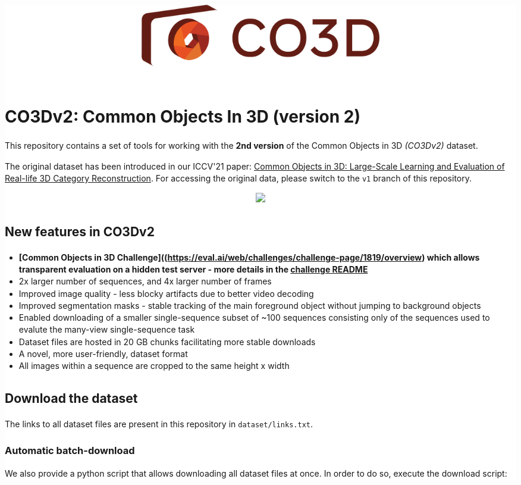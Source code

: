 <center>
<img src="./co3d_logo.png" width="400" />
</center>

<br>

CO3Dv2: Common Objects In 3D (version 2) 
========================================

This repository contains a set of tools for working with the <b>2nd version</b> of the Common Objects in 3D <i>(CO3Dv2)</i> dataset.

The original dataset has been introduced in our ICCV'21 paper: [Common Objects in 3D: Large-Scale Learning and Evaluation of Real-life 3D Category Reconstruction](https://arxiv.org/abs/2109.00512). For accessing the original data, please switch to the `v1` branch of this repository.

<center>
<img src="./grid.gif" width="800" />
</center>


## New features in CO3Dv2
- <b>[Common Objects in 3D Challenge]((https://eval.ai/web/challenges/challenge-page/1819/overview) which allows transparent evaluation on a hidden test server - more details in the [challenge README](./co3d/challenge/README.md) </b>
- 2x larger number of sequences, and 4x larger number of frames
- Improved image quality - less blocky artifacts due to better video decoding
- Improved segmentation masks - stable tracking of the main foreground object without jumping to background objects
- Enabled downloading of a smaller single-sequence subset of ~100 sequences consisting only of the sequences used to evalute the many-view single-sequence task
- Dataset files are hosted in 20 GB chunks facilitating more stable downloads
- A novel, more user-friendly, dataset format
- All images within a sequence are cropped to the same height x width


## Download the dataset
The links to all dataset files are present in this repository in `dataset/links.txt`.


### Automatic batch-download
We also provide a python script that allows downloading all dataset files at once.
In order to do so, execute the download script:

